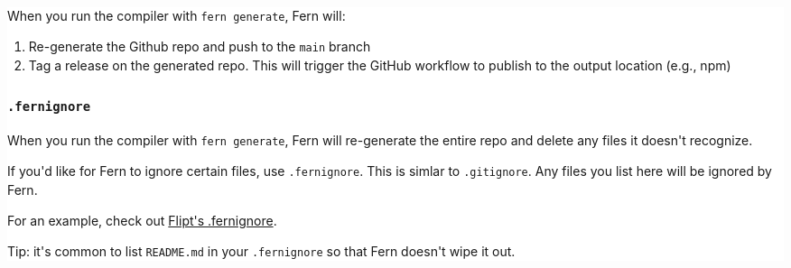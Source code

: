 When you run the compiler with `fern generate`, Fern will:

1. Re-generate the Github repo and push to the `main` branch
2. Tag a release on the generated repo. This will trigger the GitHub workflow
   to publish to the output location (e.g., npm)

### `.fernignore`

When you run the compiler with `fern generate`, Fern will re-generate the entire
repo and delete any files it doesn't recognize.

If you'd like for Fern to ignore certain files, use `.fernignore`. This is
simlar to `.gitignore`. Any files you list here will be ignored by Fern.

For an example, check out [Flipt's .fernignore](https://github.com/flipt-io/flipt-node/blob/main/.fernignore).

Tip: it's common to list `README.md` in your `.fernignore` so that Fern doesn't wipe it out.
